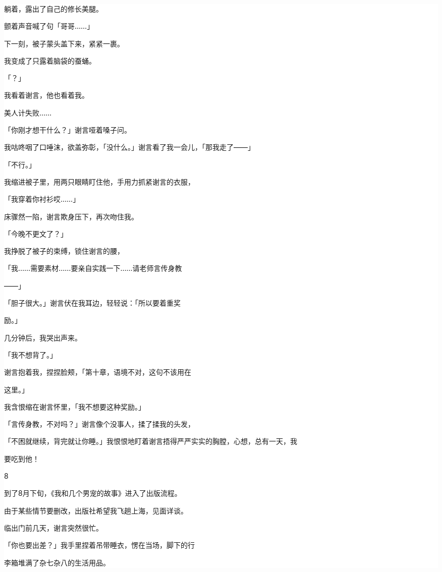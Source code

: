 躺着，露出了自己的修长美腿。

颤着声音喊了句「哥哥……」

下一刻，被子蒙头盖下来，紧紧一裹。

我变成了只露着脑袋的蚕蛹。

「？」

我看着谢言，他也看着我。

美人计失败……

「你刚才想干什么？」谢言哑着嗓子问。

我咕咚咽了口唾沫，欲盖弥彰，「没什么。」谢言看了我一会儿，「那我走了——」

「不行。」

我缩进被子里，用两只眼睛盯住他，手用力抓紧谢言的衣服，

「我穿着你衬衫哎……」

床骤然一陷，谢言欺身压下，再次吻住我。

「今晚不更文了？」

我挣脱了被子的束缚，锁住谢言的腰，

「我……需要素材……要亲自实践一下……请老师言传身教

——」

「胆子很大。」谢言伏在我耳边，轻轻说：「所以要着重奖

励。」

几分钟后，我哭出声来。

「我不想背了。」

谢言抱着我，捏捏脸颊，「第十章，语境不对，这句不该用在

这里。」

我含恨缩在谢言怀里，「我不想要这种奖励。」

「言传身教，不对吗？」谢言像个没事人，揉了揉我的头发，

「不困就继续，背完就让你睡。」我恨恨地盯着谢言捂得严严实实的胸膛，心想，总有一天，我

要吃到他！

8

到了8月下旬，《我和几个男宠的故事》进入了出版流程。

由于某些情节要删改，出版社希望我飞趟上海，见面详谈。

临出门前几天，谢言突然很忙。

「你也要出差？」我手里捏着吊带睡衣，愣在当场，脚下的行

李箱堆满了杂七杂八的生活用品。
